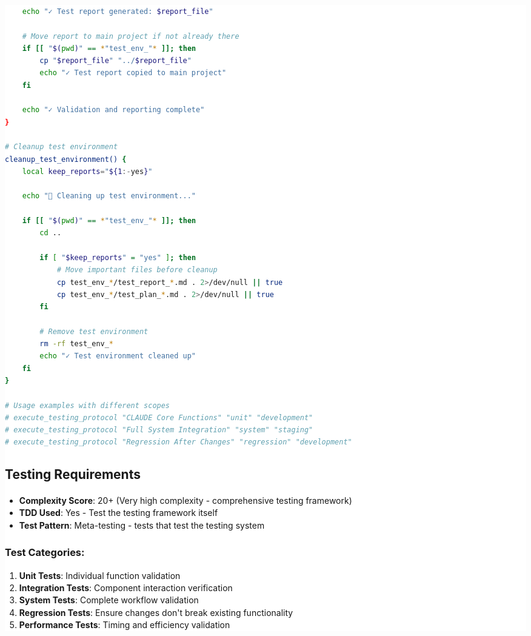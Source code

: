 ```bash
    echo "✓ Test report generated: $report_file"
    
    # Move report to main project if not already there
    if [[ "$(pwd)" == *"test_env_"* ]]; then
        cp "$report_file" "../$report_file"
        echo "✓ Test report copied to main project"
    fi
    
    echo "✓ Validation and reporting complete"
}

# Cleanup test environment
cleanup_test_environment() {
    local keep_reports="${1:-yes}"
    
    echo "🧹 Cleaning up test environment..."
    
    if [[ "$(pwd)" == *"test_env_"* ]]; then
        cd ..
        
        if [ "$keep_reports" = "yes" ]; then
            # Move important files before cleanup
            cp test_env_*/test_report_*.md . 2>/dev/null || true
            cp test_env_*/test_plan_*.md . 2>/dev/null || true
        fi
        
        # Remove test environment
        rm -rf test_env_*
        echo "✓ Test environment cleaned up"
    fi
}

# Usage examples with different scopes
# execute_testing_protocol "CLAUDE Core Functions" "unit" "development"
# execute_testing_protocol "Full System Integration" "system" "staging"  
# execute_testing_protocol "Regression After Changes" "regression" "development"
```

## Testing Requirements

- **Complexity Score**: 20+ (Very high complexity - comprehensive testing framework)
- **TDD Used**: Yes - Test the testing framework itself
- **Test Pattern**: Meta-testing - tests that test the testing system

### Test Categories:
1. **Unit Tests**: Individual function validation
2. **Integration Tests**: Component interaction verification
3. **System Tests**: Complete workflow validation
4. **Regression Tests**: Ensure changes don't break existing functionality
5. **Performance Tests**: Timing and efficiency validation
